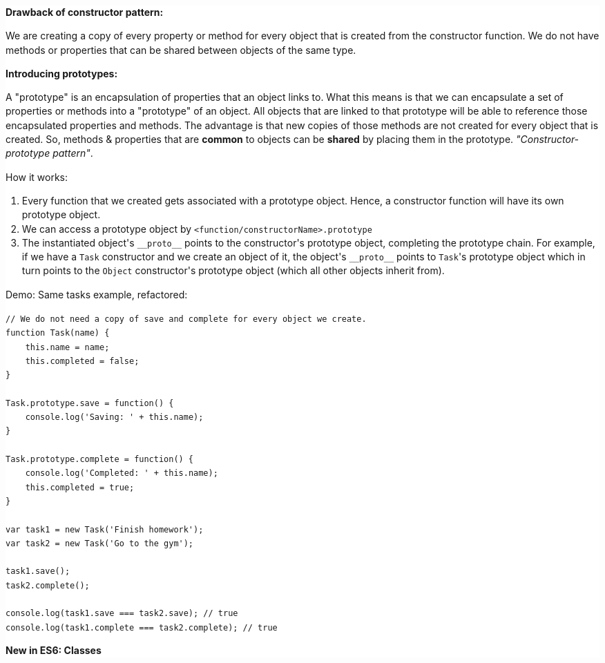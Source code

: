 ```javascript=
```

**Drawback of constructor pattern:**

We are creating a copy of every property or method for every object that is created from the constructor function. We do not have methods or properties that can be shared between objects of the same type.

**Introducing prototypes:**

A "prototype" is an encapsulation of properties that an object links to. What this means is that we can encapsulate a set of properties or methods into a "prototype" of an object. All objects that are linked to that prototype will be able to reference those encapsulated properties and methods. The advantage is that new copies of those methods are not created for every object that is created. So, methods & properties that are **common** to objects can be **shared** by placing them in the prototype. *"Constructor-prototype pattern"*.

How it works:
1. Every function that we created gets associated with a prototype object. Hence, a constructor function will have its own prototype object.
2. We can access a prototype object by `<function/constructorName>.prototype`
3. The instantiated object's `__proto__` points to the constructor's prototype object, completing the prototype chain. For example, if we have a `Task` constructor and we create an object of it, the object's `__proto__` points to `Task`'s prototype object which in turn points to the `Object` constructor's prototype object (which all other objects inherit from).

Demo: Same tasks example, refactored:
```javascript=
// We do not need a copy of save and complete for every object we create.
function Task(name) {
	this.name = name;
	this.completed = false;
}

Task.prototype.save = function() {
	console.log('Saving: ' + this.name);
}

Task.prototype.complete = function() {
	console.log('Completed: ' + this.name);
	this.completed = true;
}

var task1 = new Task('Finish homework');
var task2 = new Task('Go to the gym');

task1.save();
task2.complete();

console.log(task1.save === task2.save); // true
console.log(task1.complete === task2.complete); // true
```

**New in ES6: Classes**
